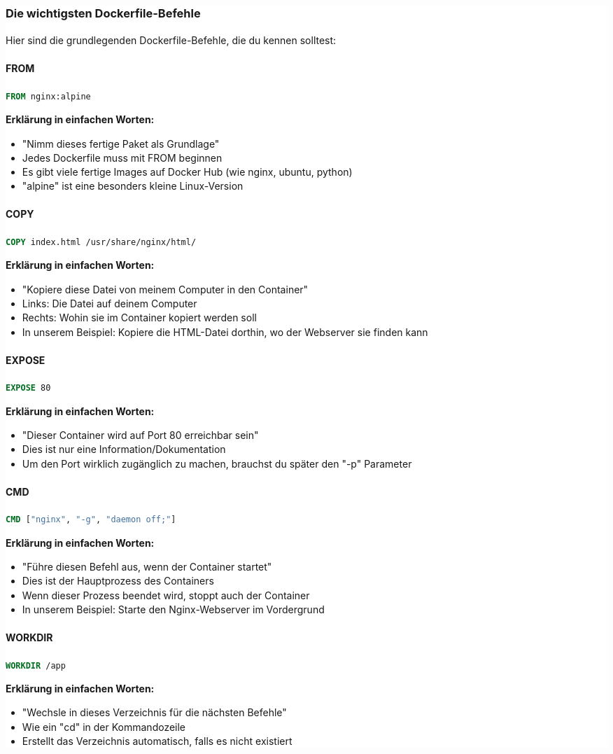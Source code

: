 ### Die wichtigsten Dockerfile-Befehle

Hier sind die grundlegenden Dockerfile-Befehle, die du kennen solltest:

#### FROM

```dockerfile
FROM nginx:alpine
```

**Erklärung in einfachen Worten:**
- "Nimm dieses fertige Paket als Grundlage"
- Jedes Dockerfile muss mit FROM beginnen
- Es gibt viele fertige Images auf Docker Hub (wie nginx, ubuntu, python)
- "alpine" ist eine besonders kleine Linux-Version

#### COPY

```dockerfile
COPY index.html /usr/share/nginx/html/
```

**Erklärung in einfachen Worten:**
- "Kopiere diese Datei von meinem Computer in den Container"
- Links: Die Datei auf deinem Computer
- Rechts: Wohin sie im Container kopiert werden soll
- In unserem Beispiel: Kopiere die HTML-Datei dorthin, wo der Webserver sie finden kann

#### EXPOSE

```dockerfile
EXPOSE 80
```

**Erklärung in einfachen Worten:**
- "Dieser Container wird auf Port 80 erreichbar sein"
- Dies ist nur eine Information/Dokumentation
- Um den Port wirklich zugänglich zu machen, brauchst du später den "-p" Parameter

#### CMD

```dockerfile
CMD ["nginx", "-g", "daemon off;"]
```

**Erklärung in einfachen Worten:**
- "Führe diesen Befehl aus, wenn der Container startet"
- Dies ist der Hauptprozess des Containers
- Wenn dieser Prozess beendet wird, stoppt auch der Container
- In unserem Beispiel: Starte den Nginx-Webserver im Vordergrund

#### WORKDIR

```dockerfile
WORKDIR /app
```

**Erklärung in einfachen Worten:**
- "Wechsle in dieses Verzeichnis für die nächsten Befehle"
- Wie ein "cd" in der Kommandozeile
- Erstellt das Verzeichnis automatisch, falls es nicht existiert
